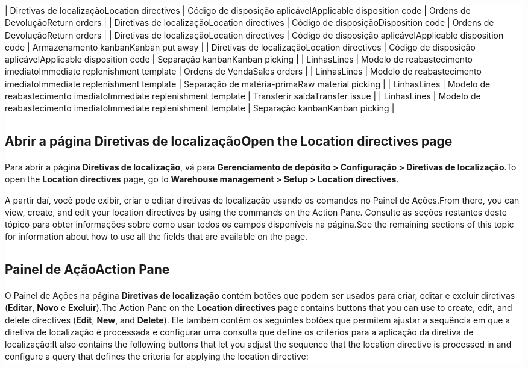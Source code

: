 | <span data-ttu-id="1801c-199">Diretivas de localização</span><span class="sxs-lookup"><span data-stu-id="1801c-199">Location directives</span></span> | <span data-ttu-id="1801c-200">Código de disposição aplicável</span><span class="sxs-lookup"><span data-stu-id="1801c-200">Applicable disposition code</span></span> | <span data-ttu-id="1801c-201">Ordens de Devolução</span><span class="sxs-lookup"><span data-stu-id="1801c-201">Return orders</span></span> |
| <span data-ttu-id="1801c-202">Diretivas de localização</span><span class="sxs-lookup"><span data-stu-id="1801c-202">Location directives</span></span> | <span data-ttu-id="1801c-203">Código de disposição</span><span class="sxs-lookup"><span data-stu-id="1801c-203">Disposition code</span></span> | <span data-ttu-id="1801c-204">Ordens de Devolução</span><span class="sxs-lookup"><span data-stu-id="1801c-204">Return orders</span></span> |
| <span data-ttu-id="1801c-205">Diretivas de localização</span><span class="sxs-lookup"><span data-stu-id="1801c-205">Location directives</span></span> | <span data-ttu-id="1801c-206">Código de disposição aplicável</span><span class="sxs-lookup"><span data-stu-id="1801c-206">Applicable disposition code</span></span> | <span data-ttu-id="1801c-207">Armazenamento kanban</span><span class="sxs-lookup"><span data-stu-id="1801c-207">Kanban put away</span></span> |
| <span data-ttu-id="1801c-208">Diretivas de localização</span><span class="sxs-lookup"><span data-stu-id="1801c-208">Location directives</span></span> | <span data-ttu-id="1801c-209">Código de disposição aplicável</span><span class="sxs-lookup"><span data-stu-id="1801c-209">Applicable disposition code</span></span> | <span data-ttu-id="1801c-210">Separação kanban</span><span class="sxs-lookup"><span data-stu-id="1801c-210">Kanban picking</span></span> |
| <span data-ttu-id="1801c-211">Linhas</span><span class="sxs-lookup"><span data-stu-id="1801c-211">Lines</span></span> | <span data-ttu-id="1801c-212">Modelo de reabastecimento imediato</span><span class="sxs-lookup"><span data-stu-id="1801c-212">Immediate replenishment template</span></span> | <span data-ttu-id="1801c-213">Ordens de Venda</span><span class="sxs-lookup"><span data-stu-id="1801c-213">Sales orders</span></span> |
| <span data-ttu-id="1801c-214">Linhas</span><span class="sxs-lookup"><span data-stu-id="1801c-214">Lines</span></span> | <span data-ttu-id="1801c-215">Modelo de reabastecimento imediato</span><span class="sxs-lookup"><span data-stu-id="1801c-215">Immediate replenishment template</span></span> | <span data-ttu-id="1801c-216">Separação de matéria-prima</span><span class="sxs-lookup"><span data-stu-id="1801c-216">Raw material picking</span></span> |
| <span data-ttu-id="1801c-217">Linhas</span><span class="sxs-lookup"><span data-stu-id="1801c-217">Lines</span></span> | <span data-ttu-id="1801c-218">Modelo de reabastecimento imediato</span><span class="sxs-lookup"><span data-stu-id="1801c-218">Immediate replenishment template</span></span> | <span data-ttu-id="1801c-219">Transferir saída</span><span class="sxs-lookup"><span data-stu-id="1801c-219">Transfer issue</span></span> |
| <span data-ttu-id="1801c-220">Linhas</span><span class="sxs-lookup"><span data-stu-id="1801c-220">Lines</span></span> | <span data-ttu-id="1801c-221">Modelo de reabastecimento imediato</span><span class="sxs-lookup"><span data-stu-id="1801c-221">Immediate replenishment template</span></span> | <span data-ttu-id="1801c-222">Separação kanban</span><span class="sxs-lookup"><span data-stu-id="1801c-222">Kanban picking</span></span> |

## <a name="open-the-location-directives-page"></a><span data-ttu-id="1801c-223">Abrir a página Diretivas de localização</span><span class="sxs-lookup"><span data-stu-id="1801c-223">Open the Location directives page</span></span>

<span data-ttu-id="1801c-224">Para abrir a página **Diretivas de localização**, vá para **Gerenciamento de depósito \> Configuração \> Diretivas de localização**.</span><span class="sxs-lookup"><span data-stu-id="1801c-224">To open the **Location directives** page, go to **Warehouse management \> Setup \> Location directives**.</span></span>

<span data-ttu-id="1801c-225">A partir daí, você pode exibir, criar e editar diretivas de localização usando os comandos no Painel de Ações.</span><span class="sxs-lookup"><span data-stu-id="1801c-225">From there, you can view, create, and edit your location directives by using the commands on the Action Pane.</span></span> <span data-ttu-id="1801c-226">Consulte as seções restantes deste tópico para obter informações sobre como usar todos os campos disponíveis na página.</span><span class="sxs-lookup"><span data-stu-id="1801c-226">See the remaining sections of this topic for information about how to use all the fields that are available on the page.</span></span>

## <a name="action-pane"></a><span data-ttu-id="1801c-227">Painel de Ação</span><span class="sxs-lookup"><span data-stu-id="1801c-227">Action Pane</span></span>

<span data-ttu-id="1801c-228">O Painel de Ações na página **Diretivas de localização** contém botões que podem ser usados para criar, editar e excluir diretivas (**Editar**, **Novo** e **Excluir**).</span><span class="sxs-lookup"><span data-stu-id="1801c-228">The Action Pane on the **Location directives** page contains buttons that you can use to create, edit, and delete directives (**Edit**, **New**, and **Delete**).</span></span> <span data-ttu-id="1801c-229">Ele também contém os seguintes botões que permitem ajustar a sequência em que a diretiva de localização é processada e configurar uma consulta que define os critérios para a aplicação da diretiva de localização:</span><span class="sxs-lookup"><span data-stu-id="1801c-229">It also contains the following buttons that let you adjust the sequence that the location directive is processed in and configure a query that defines the criteria for applying the location directive:</span></span>
